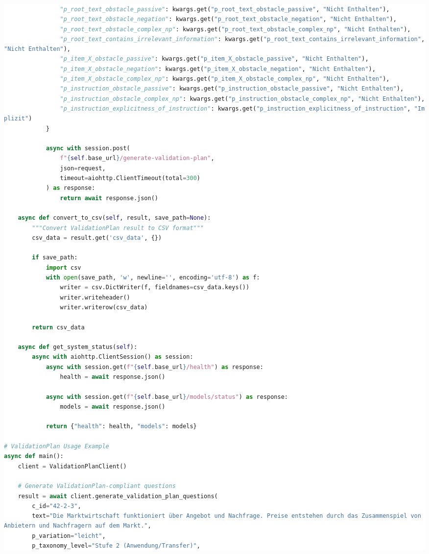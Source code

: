 ```python
                "p_root_text_obstacle_passive": kwargs.get("p_root_text_obstacle_passive", "Nicht Enthalten"),
                "p_root_text_obstacle_negation": kwargs.get("p_root_text_obstacle_negation", "Nicht Enthalten"),
                "p_root_text_obstacle_complex_np": kwargs.get("p_root_text_obstacle_complex_np", "Nicht Enthalten"),
                "p_root_text_contains_irrelevant_information": kwargs.get("p_root_text_contains_irrelevant_information", "Nicht Enthalten"),
                "p_item_X_obstacle_passive": kwargs.get("p_item_X_obstacle_passive", "Nicht Enthalten"),
                "p_item_X_obstacle_negation": kwargs.get("p_item_X_obstacle_negation", "Nicht Enthalten"),
                "p_item_X_obstacle_complex_np": kwargs.get("p_item_X_obstacle_complex_np", "Nicht Enthalten"),
                "p_instruction_obstacle_passive": kwargs.get("p_instruction_obstacle_passive", "Nicht Enthalten"),
                "p_instruction_obstacle_complex_np": kwargs.get("p_instruction_obstacle_complex_np", "Nicht Enthalten"),
                "p_instruction_explicitness_of_instruction": kwargs.get("p_instruction_explicitness_of_instruction", "Implizit")
            }
            
            async with session.post(
                f"{self.base_url}/generate-validation-plan", 
                json=request,
                timeout=aiohttp.ClientTimeout(total=300)
            ) as response:
                return await response.json()
    
    async def convert_to_csv(self, result, save_path=None):
        """Convert ValidationPlan result to CSV format"""
        csv_data = result.get('csv_data', {})
        
        if save_path:
            import csv
            with open(save_path, 'w', newline='', encoding='utf-8') as f:
                writer = csv.DictWriter(f, fieldnames=csv_data.keys())
                writer.writeheader()
                writer.writerow(csv_data)
        
        return csv_data
    
    async def get_system_status(self):
        async with aiohttp.ClientSession() as session:
            async with session.get(f"{self.base_url}/health") as response:
                health = await response.json()
            
            async with session.get(f"{self.base_url}/models/status") as response:
                models = await response.json()
                
            return {"health": health, "models": models}

# ValidationPlan Usage Example
async def main():
    client = ValidationPlanClient()
    
    # Generate ValidationPlan-compliant questions
    result = await client.generate_validation_plan_questions(
        c_id="42-2-3",
        text="Die Marktwirtschaft funktioniert über Angebot und Nachfrage. Preise entstehen durch das Zusammenspiel von Anbietern und Nachfragern auf dem Markt.",
        p_variation="leicht",
        p_taxonomy_level="Stufe 2 (Anwendung/Transfer)",
```